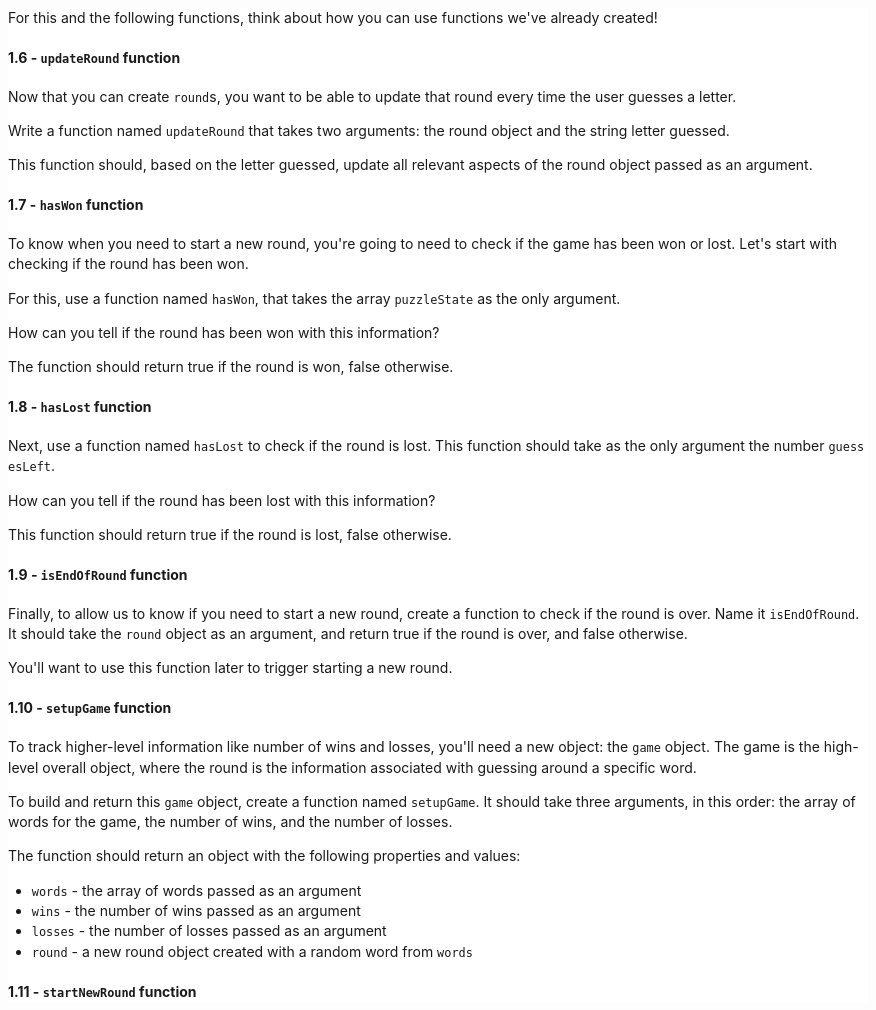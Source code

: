 For this and the following functions, think about how you can use functions we've already created!

#### 1.6 - `updateRound` function

Now that you can create `round`s, you want to be able to update that round every time the user guesses a letter.

Write a function named `updateRound` that takes two arguments: the round object and the string letter guessed.

This function should, based on the letter guessed, update all relevant aspects of the round object passed as an argument.

#### 1.7 - `hasWon` function

To know when you need to start a new round, you're going to need to check if the game has been won or lost. Let's start with checking if the round has been won.

For this, use a function named `hasWon`, that takes the array `puzzleState` as the only argument.

How can you tell if the round has been won with this information?

The function should return true if the round is won, false otherwise.

#### 1.8 - `hasLost` function

Next, use a function named `hasLost` to check if the round is lost. This function should take as the only argument the number `guessesLeft`.

How can you tell if the round has been lost with this information?

This function should return true if the round is lost, false otherwise.

#### 1.9 - `isEndOfRound` function

Finally, to allow us to know if you need to start a new round, create a function to check if the round is over. Name it `isEndOfRound`. It should take the `round` object as an argument, and return true if the round is over, and false otherwise.

You'll want to use this function later to trigger starting a new round.

#### 1.10 - `setupGame` function

To track higher-level information like number of wins and losses, you'll need a new object: the `game` object. The game is the high-level overall object, where the round is the information associated with guessing around a specific word.

To build and return this `game` object, create a function named `setupGame`. It should take three arguments, in this order: the array of words for the game, the number of wins, and the number of losses.

The function should return an object with the following properties and values:
- `words` - the array of words passed as an argument
- `wins` - the number of wins passed as an argument
- `losses` - the number of losses passed as an argument
- `round` - a new round object created with a random word from `words`

#### 1.11 - `startNewRound` function
